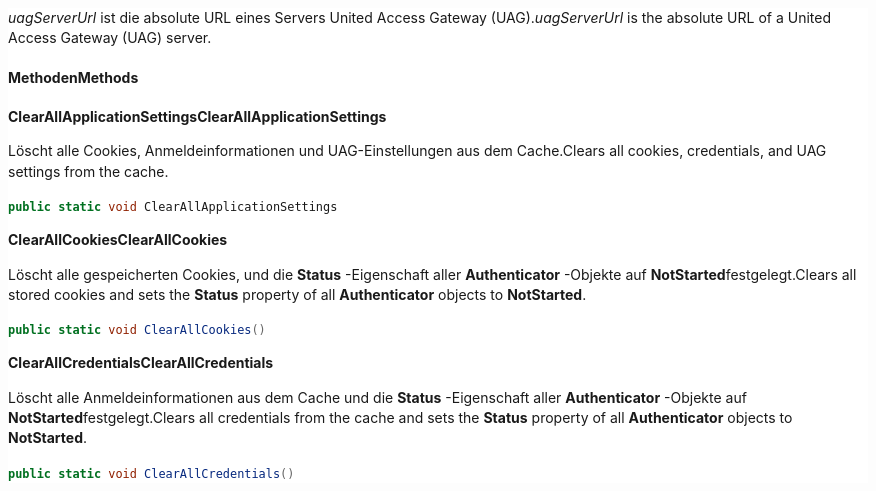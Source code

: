     
 <span data-ttu-id="1fd08-158">_uagServerUrl_ ist die absolute URL eines Servers United Access Gateway (UAG).</span><span class="sxs-lookup"><span data-stu-id="1fd08-158">_uagServerUrl_ is the absolute URL of a United Access Gateway (UAG) server.</span></span>
  
    
    

#### <a name="methods"></a><span data-ttu-id="1fd08-159">Methoden</span><span class="sxs-lookup"><span data-stu-id="1fd08-159">Methods</span></span>

 <span data-ttu-id="1fd08-160">**ClearAllApplicationSettings**</span><span class="sxs-lookup"><span data-stu-id="1fd08-160">**ClearAllApplicationSettings**</span></span>
  
    
    
<span data-ttu-id="1fd08-161">Löscht alle Cookies, Anmeldeinformationen und UAG-Einstellungen aus dem Cache.</span><span class="sxs-lookup"><span data-stu-id="1fd08-161">Clears all cookies, credentials, and UAG settings from the cache.</span></span>
  
    
    



```cs
public static void ClearAllApplicationSettings
```

 <span data-ttu-id="1fd08-162">**ClearAllCookies**</span><span class="sxs-lookup"><span data-stu-id="1fd08-162">**ClearAllCookies**</span></span>
  
    
    
<span data-ttu-id="1fd08-163">Löscht alle gespeicherten Cookies, und die **Status** -Eigenschaft aller **Authenticator** -Objekte auf **NotStarted**festgelegt.</span><span class="sxs-lookup"><span data-stu-id="1fd08-163">Clears all stored cookies and sets the **Status** property of all **Authenticator** objects to **NotStarted**.</span></span>
  
    
    



```cs
public static void ClearAllCookies()
```

 <span data-ttu-id="1fd08-164">**ClearAllCredentials**</span><span class="sxs-lookup"><span data-stu-id="1fd08-164">**ClearAllCredentials**</span></span>
  
    
    
<span data-ttu-id="1fd08-165">Löscht alle Anmeldeinformationen aus dem Cache und die **Status** -Eigenschaft aller **Authenticator** -Objekte auf **NotStarted**festgelegt.</span><span class="sxs-lookup"><span data-stu-id="1fd08-165">Clears all credentials from the cache and sets the **Status** property of all **Authenticator** objects to **NotStarted**.</span></span>
  
    
    



```cs
public static void ClearAllCredentials()
```
